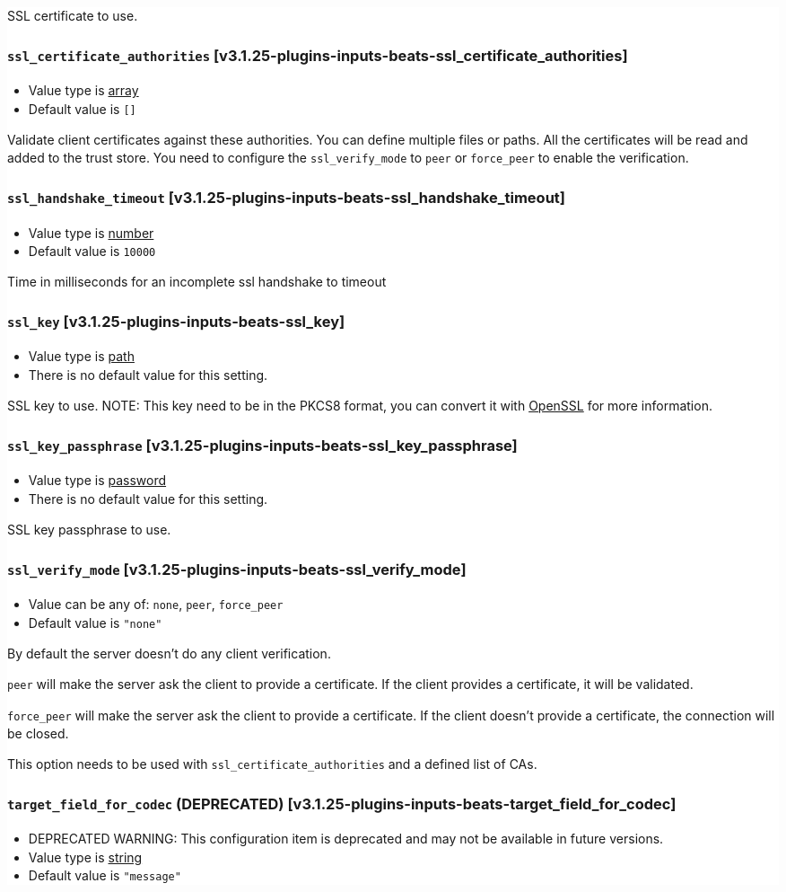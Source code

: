 SSL certificate to use.

### `ssl_certificate_authorities` [v3.1.25-plugins-inputs-beats-ssl_certificate_authorities]

* Value type is [array](/lsr/value-types.md#array)
* Default value is `[]`

Validate client certificates against these authorities. You can define multiple files or paths. All the certificates will be read and added to the trust store. You need to configure the `ssl_verify_mode` to `peer` or `force_peer` to enable the verification.

### `ssl_handshake_timeout` [v3.1.25-plugins-inputs-beats-ssl_handshake_timeout]

* Value type is [number](/lsr/value-types.md#number)
* Default value is `10000`

Time in milliseconds for an incomplete ssl handshake to timeout

### `ssl_key` [v3.1.25-plugins-inputs-beats-ssl_key]

* Value type is [path](/lsr/value-types.md#path)
* There is no default value for this setting.

SSL key to use. NOTE: This key need to be in the PKCS8 format, you can convert it with [OpenSSL](https://www.openssl.org/docs/man1.1.0/apps/pkcs8.html) for more information.

### `ssl_key_passphrase` [v3.1.25-plugins-inputs-beats-ssl_key_passphrase]

* Value type is [password](/lsr/value-types.md#password)
* There is no default value for this setting.

SSL key passphrase to use.

### `ssl_verify_mode` [v3.1.25-plugins-inputs-beats-ssl_verify_mode]

* Value can be any of: `none`, `peer`, `force_peer`
* Default value is `"none"`

By default the server doesn’t do any client verification.

`peer` will make the server ask the client to provide a certificate. If the client provides a certificate, it will be validated.

`force_peer` will make the server ask the client to provide a certificate. If the client doesn’t provide a certificate, the connection will be closed.

This option needs to be used with `ssl_certificate_authorities` and a defined list of CAs.

### `target_field_for_codec` (DEPRECATED) [v3.1.25-plugins-inputs-beats-target_field_for_codec]

* DEPRECATED WARNING: This configuration item is deprecated and may not be available in future versions.
* Value type is [string](/lsr/value-types.md#string)
* Default value is `"message"`
